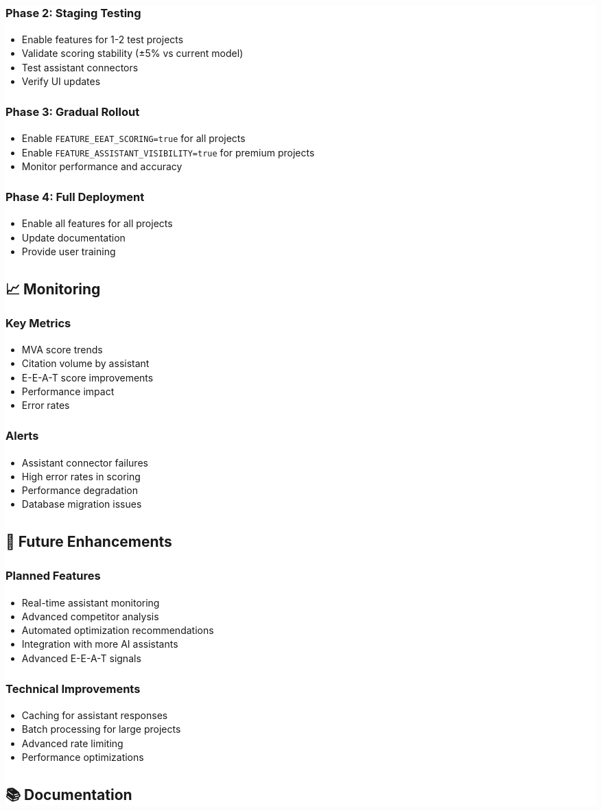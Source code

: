 ### Phase 2: Staging Testing
- Enable features for 1-2 test projects
- Validate scoring stability (±5% vs current model)
- Test assistant connectors
- Verify UI updates

### Phase 3: Gradual Rollout
- Enable `FEATURE_EEAT_SCORING=true` for all projects
- Enable `FEATURE_ASSISTANT_VISIBILITY=true` for premium projects
- Monitor performance and accuracy

### Phase 4: Full Deployment
- Enable all features for all projects
- Update documentation
- Provide user training

## 📈 Monitoring

### Key Metrics
- MVA score trends
- Citation volume by assistant
- E-E-A-T score improvements
- Performance impact
- Error rates

### Alerts
- Assistant connector failures
- High error rates in scoring
- Performance degradation
- Database migration issues

## 🔮 Future Enhancements

### Planned Features
- Real-time assistant monitoring
- Advanced competitor analysis
- Automated optimization recommendations
- Integration with more AI assistants
- Advanced E-E-A-T signals

### Technical Improvements
- Caching for assistant responses
- Batch processing for large projects
- Advanced rate limiting
- Performance optimizations

## 📚 Documentation
